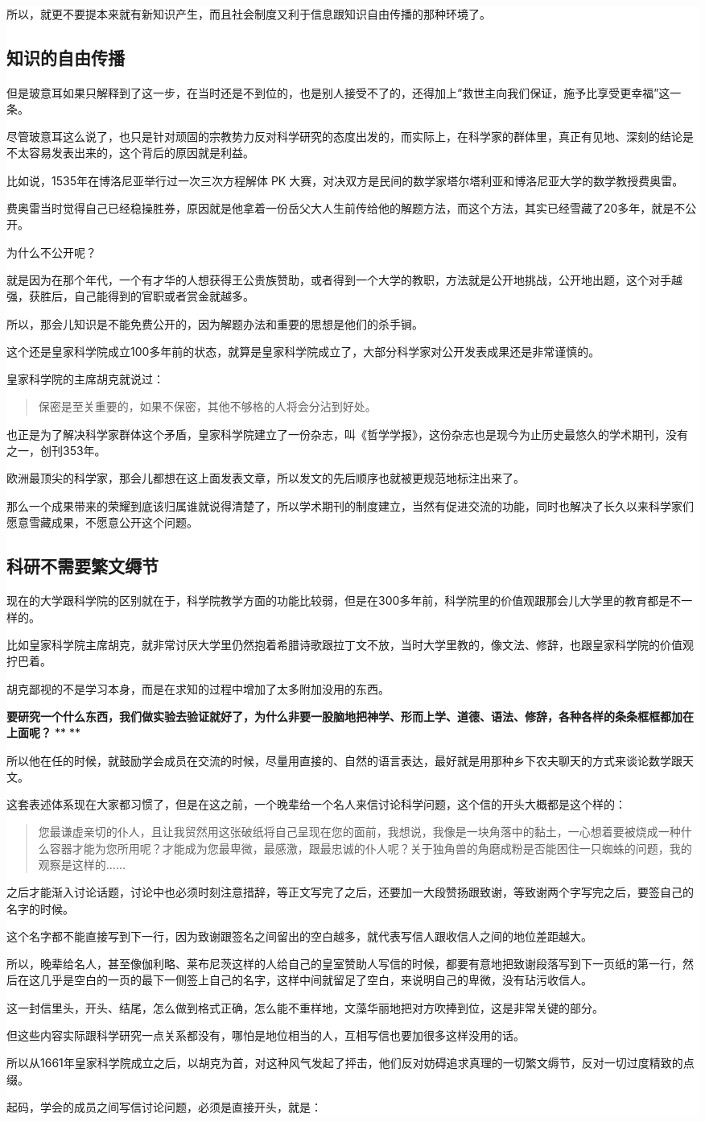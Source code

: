 所以，就更不要提本来就有新知识产生，而且社会制度又利于信息跟知识自由传播的那种环境了。

## 知识的自由传播

但是玻意耳如果只解释到了这一步，在当时还是不到位的，也是别人接受不了的，还得加上“救世主向我们保证，施予比享受更幸福”这一条。

尽管玻意耳这么说了，也只是针对顽固的宗教势力反对科学研究的态度出发的，而实际上，在科学家的群体里，真正有见地、深刻的结论是不太容易发表出来的，这个背后的原因就是利益。

比如说，1535年在博洛尼亚举行过一次三次方程解体 PK 大赛，对决双方是民间的数学家塔尔塔利亚和博洛尼亚大学的数学教授费奥雷。

费奥雷当时觉得自己已经稳操胜券，原因就是他拿着一份岳父大人生前传给他的解题方法，而这个方法，其实已经雪藏了20多年，就是不公开。

为什么不公开呢？

就是因为在那个年代，一个有才华的人想获得王公贵族赞助，或者得到一个大学的教职，方法就是公开地挑战，公开地出题，这个对手越强，获胜后，自己能得到的官职或者赏金就越多。

所以，那会儿知识是不能免费公开的，因为解题办法和重要的思想是他们的杀手锏。

这个还是皇家科学院成立100多年前的状态，就算是皇家科学院成立了，大部分科学家对公开发表成果还是非常谨慎的。

皇家科学院的主席胡克就说过：

> 保密是至关重要的，如果不保密，其他不够格的人将会分沾到好处。

也正是为了解决科学家群体这个矛盾，皇家科学院建立了一份杂志，叫《哲学学报》，这份杂志也是现今为止历史最悠久的学术期刊，没有之一，创刊353年。

欧洲最顶尖的科学家，那会儿都想在这上面发表文章，所以发文的先后顺序也就被更规范地标注出来了。

那么一个成果带来的荣耀到底该归属谁就说得清楚了，所以学术期刊的制度建立，当然有促进交流的功能，同时也解决了长久以来科学家们愿意雪藏成果，不愿意公开这个问题。

## 科研不需要繁文缛节

现在的大学跟科学院的区别就在于，科学院教学方面的功能比较弱，但是在300多年前，科学院里的价值观跟那会儿大学里的教育都是不一样的。

比如皇家科学院主席胡克，就非常讨厌大学里仍然抱着希腊诗歌跟拉丁文不放，当时大学里教的，像文法、修辞，也跟皇家科学院的价值观拧巴着。

胡克鄙视的不是学习本身，而是在求知的过程中增加了太多附加没用的东西。

 **要研究一个什么东西，我们做实验去验证就好了，为什么非要一股脑地把神学、形而上学、道德、语法、修辞，各种各样的条条框框都加在上面呢？**  ** **

所以他在任的时候，就鼓励学会成员在交流的时候，尽量用直接的、自然的语言表达，最好就是用那种乡下农夫聊天的方式来谈论数学跟天文。

这套表述体系现在大家都习惯了，但是在这之前，一个晚辈给一个名人来信讨论科学问题，这个信的开头大概都是这个样的：

> 您最谦虚亲切的仆人，且让我贸然用这张破纸将自己呈现在您的面前，我想说，我像是一块角落中的黏土，一心想着要被烧成一种什么容器才能为您所用呢？才能成为您最卑微，最感激，跟最忠诚的仆人呢？关于独角兽的角磨成粉是否能困住一只蜘蛛的问题，我的观察是这样的......

之后才能渐入讨论话题，讨论中也必须时刻注意措辞，等正文写完了之后，还要加一大段赞扬跟致谢，等致谢两个字写完之后，要签自己的名字的时候。

这个名字都不能直接写到下一行，因为致谢跟签名之间留出的空白越多，就代表写信人跟收信人之间的地位差距越大。

所以，晚辈给名人，甚至像伽利略、莱布尼茨这样的人给自己的皇室赞助人写信的时候，都要有意地把致谢段落写到下一页纸的第一行，然后在这几乎是空白的一页的最下一侧签上自己的名字，这样中间就留足了空白，来说明自己的卑微，没有玷污收信人。

这一封信里头，开头、结尾，怎么做到格式正确，怎么能不重样地，文藻华丽地把对方吹捧到位，这是非常关键的部分。

但这些内容实际跟科学研究一点关系都没有，哪怕是地位相当的人，互相写信也要加很多这样没用的话。

所以从1661年皇家科学院成立之后，以胡克为首，对这种风气发起了抨击，他们反对妨碍追求真理的一切繁文缛节，反对一切过度精致的点缀。

起码，学会的成员之间写信讨论问题，必须是直接开头，就是：
